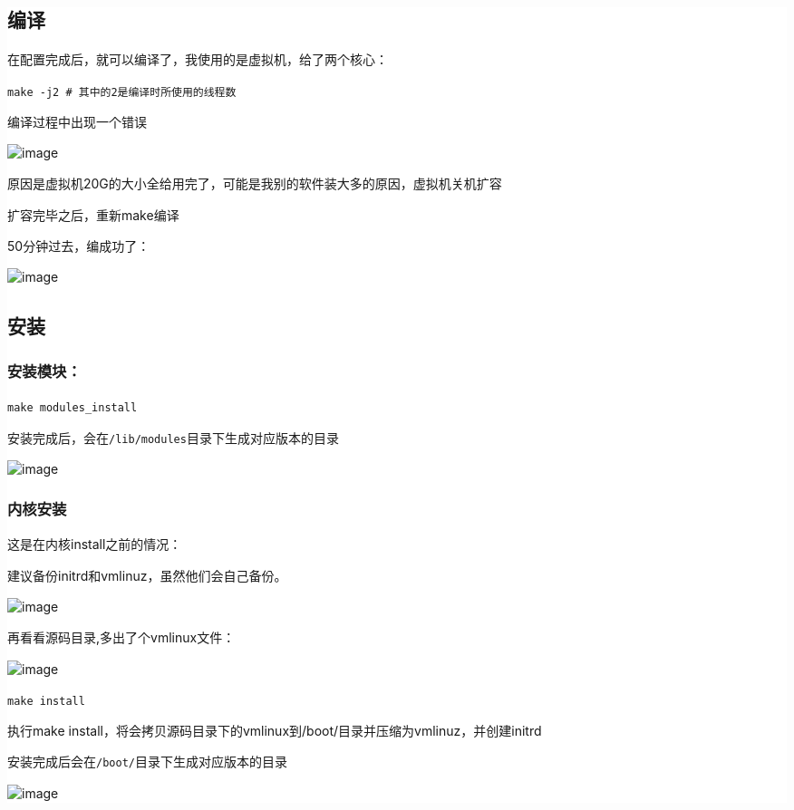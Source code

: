 
## 编译

在配置完成后，就可以编译了，我使用的是虚拟机，给了两个核心：

```
make -j2 # 其中的2是编译时所使用的线程数
```

编译过程中出现一个错误

![image](https://raw.githubusercontent.com/supermanc88/ImageSources/master/1583396226(1).jpg)

原因是虚拟机20G的大小全给用完了，可能是我别的软件装大多的原因，虚拟机关机扩容


扩容完毕之后，重新make编译

50分钟过去，编成功了：

![image](https://raw.githubusercontent.com/supermanc88/ImageSources/master/1583392301(1).jpg)


## 安装

### 安装模块：

```
make modules_install
```

安装完成后，会在`/lib/modules`目录下生成对应版本的目录

![image](https://raw.githubusercontent.com/supermanc88/ImageSources/master/1584632963(1).jpg)


### 内核安装

这是在内核install之前的情况：

建议备份initrd和vmlinuz，虽然他们会自己备份。

![image](https://raw.githubusercontent.com/supermanc88/ImageSources/master/1584633211(1).png)

再看看源码目录,多出了个vmlinux文件：

![image](https://raw.githubusercontent.com/supermanc88/ImageSources/master/1583396589(1).jpg)


```
make install
```

执行make install，将会拷贝源码目录下的vmlinux到/boot/目录并压缩为vmlinuz，并创建initrd

安装完成后会在`/boot/`目录下生成对应版本的目录

![image](https://raw.githubusercontent.com/supermanc88/ImageSources/master/1583396860(1).jpg)
